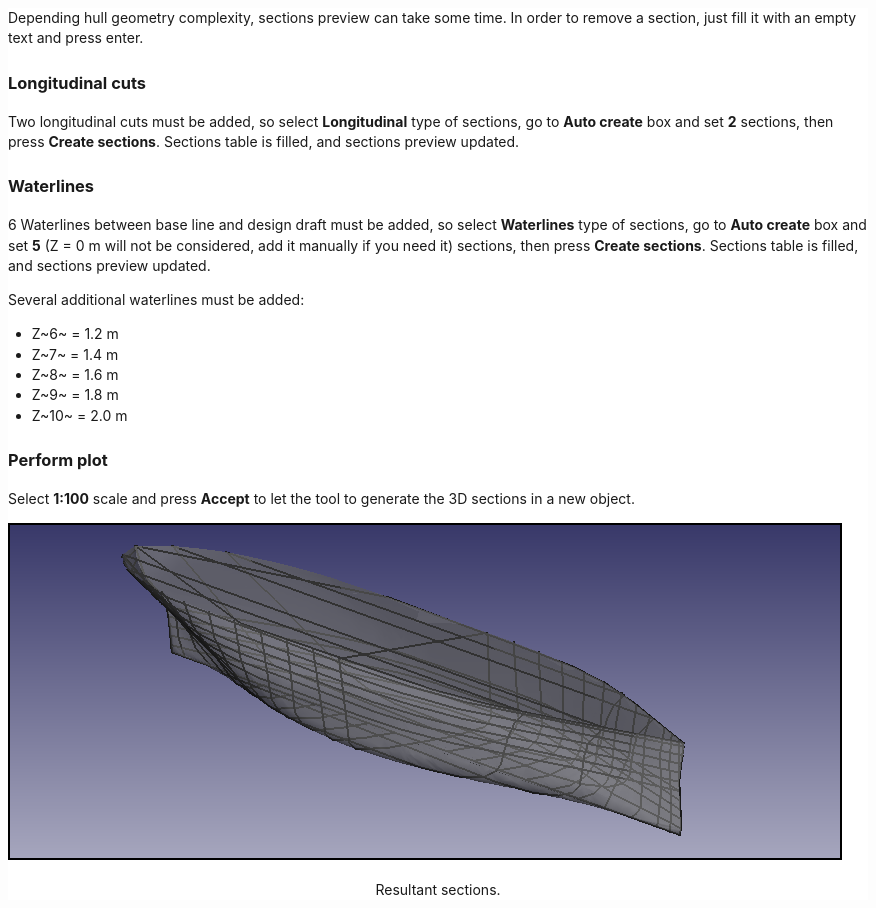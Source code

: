 Depending hull geometry complexity, sections preview can take some time. In order to remove a section, just fill it with an empty text and press enter.

### Longitudinal cuts 

Two longitudinal cuts must be added, so select **Longitudinal** type of sections, go to **Auto create** box and set **2** sections, then press **Create sections**. Sections table is filled, and sections preview updated.

### Waterlines

6 Waterlines between base line and design draft must be added, so select **Waterlines** type of sections, go to **Auto create** box and set **5** (Z = 0 m will not be considered, add it manually if you need it) sections, then press **Create sections**. Sections table is filled, and sections preview updated.

Several additional waterlines must be added:

-   Z~6~ = 1.2 m
-   Z~7~ = 1.4 m
-   Z~8~ = 1.6 m
-   Z~9~ = 1.8 m
-   Z~10~ = 2.0 m

### Perform plot 

Select **1:100** scale and press **Accept** to let the tool to generate the 3D sections in a new object.

![Resultant sections.](images/FreeCAD-Ship-S60Outline3DSections.png )


<center>

Resultant sections.


</center>
